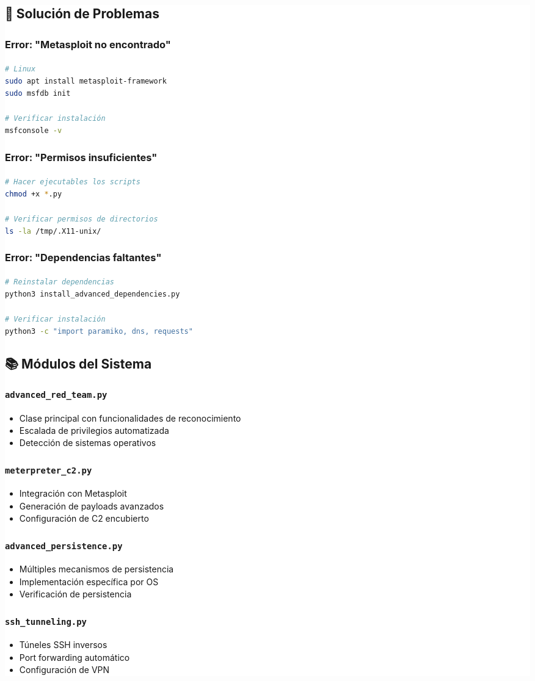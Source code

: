 ## 🐛 Solución de Problemas

### Error: "Metasploit no encontrado"
```bash
# Linux
sudo apt install metasploit-framework
sudo msfdb init

# Verificar instalación
msfconsole -v
```

### Error: "Permisos insuficientes"
```bash
# Hacer ejecutables los scripts
chmod +x *.py

# Verificar permisos de directorios
ls -la /tmp/.X11-unix/
```

### Error: "Dependencias faltantes"
```bash
# Reinstalar dependencias
python3 install_advanced_dependencies.py

# Verificar instalación
python3 -c "import paramiko, dns, requests"
```

## 📚 Módulos del Sistema

### `advanced_red_team.py`
- Clase principal con funcionalidades de reconocimiento
- Escalada de privilegios automatizada
- Detección de sistemas operativos

### `meterpreter_c2.py`
- Integración con Metasploit
- Generación de payloads avanzados
- Configuración de C2 encubierto

### `advanced_persistence.py`
- Múltiples mecanismos de persistencia
- Implementación específica por OS
- Verificación de persistencia

### `ssh_tunneling.py`
- Túneles SSH inversos
- Port forwarding automático
- Configuración de VPN
